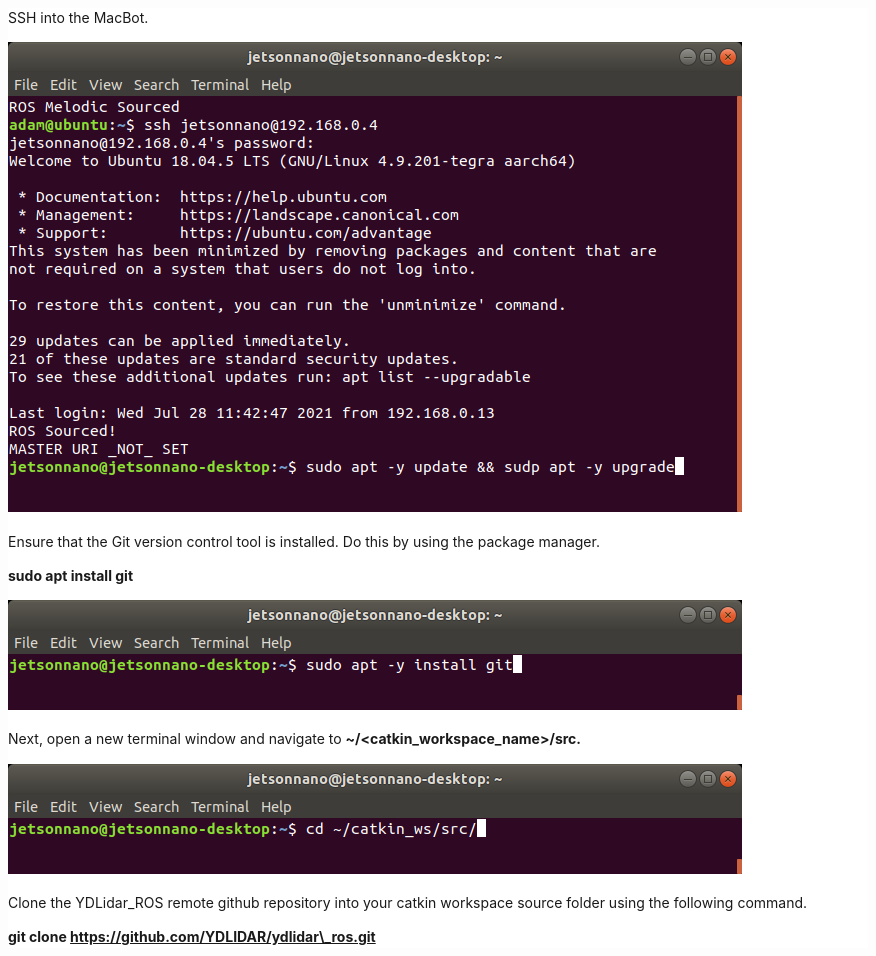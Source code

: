SSH into the MacBot.

![](../.gitbook/assets/0.png)

Ensure that the Git version control tool is installed. Do this by using the package manager.

**sudo apt install git**

![](<../.gitbook/assets/1 (1).png>)

Next, open a new terminal window and navigate to **\~/\<catkin\_workspace\_name>/src.**

![](<../.gitbook/assets/2 (1).png>)

Clone the YDLidar\_ROS remote github repository into your catkin workspace source folder using the following command.

**git clone https://github.com/YDLIDAR/ydlidar\_ros.git**
